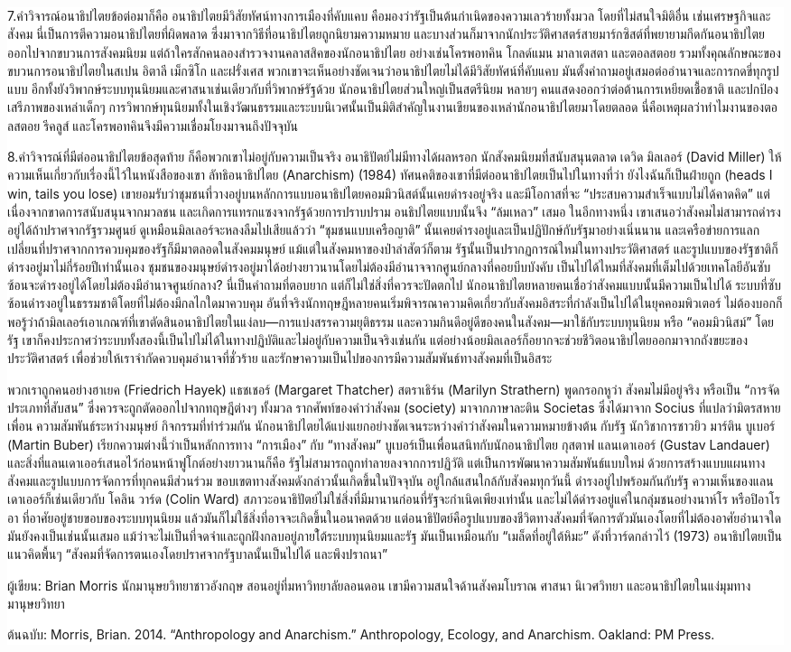 7.คำวิจารณ์อนาธิปไตยข้อต่อมาก็คือ อนาธิปไตยมีวิสัยทัศน์ทางการเมืองที่คับแคบ คือมองว่ารัฐเป็นต้นกำเนิดของความเลวร้ายทั้งมวล โดยที่ไม่สนใจมิติอื่น เช่นเศรษฐกิจและสังคม นี่เป็นการตีความอนาธิปไตยที่ผิดพลาด ซึ่งมาจากวิธีที่อนาธิปไตยถูกนิยามความหมาย และบางส่วนก็มาจากนักประวัติศาสตร์สายมาร์กซิสต์ที่พยายามกีดกันอนาธิปไตยออกไปจากขบวนการสังคมนิยม แต่ถ้าใครสักคนลองสำรวจงานคลาสสิคของนักอนาธิปไตย อย่างเช่นโครพอทคิน โกลด์แมน มาลาเตสตา และตอลสตอย รวมทั้งคุณลักษณะของขบวนการอนาธิปไตยในสเปน อิตาลี เม็กซิโก และฝรั่งเศส พวกเขาจะเห็นอย่างชัดเจนว่าอนาธิปไตยไม่ได้มีวิสัยทัศน์ที่คับแคบ มันตั้งคำถามอยู่เสมอต่ออำนาจและการกดขี่ทุกรูปแบบ อีกทั้งยังวิพากษ์ระบบทุนนิยมและศาสนาเช่นเดียวกับที่วิพากษ์รัฐด้วย นักอนาธิปไตยส่วนใหญ่เป็นสตรีนิยม หลายๆ คนแสดงออกว่าต่อต้านการเหยียดเชื้อชาติ และปกป้องเสรีภาพของเหล่าเด็กๆ การวิพากษ์ทุนนิยมทั้งในเชิงวัฒนธรรมและระบบนิเวศนั้นเป็นมิติสำคัญในงานเขียนของเหล่านักอนาธิปไตยมาโดยตลอด นี่คือเหตุผลว่าทำไมงานของตอลสตอย รีคลูส์ และโครพอทคินจึงมีความเชื่อมโยงมาจนถึงปัจจุบัน

8.คำวิจารณ์ที่มีต่ออนาธิปไตยข้อสุดท้าย ก็คือพวกเขาไม่อยู่กับความเป็นจริง อนาธิปัตย์ไม่มีทางได้ผลหรอก นักสังคมนิยมที่สนับสนุนตลาด เดวิด มิลเลอร์ (David Miller) ให้ความเห็นเกี่ยวกับเรื่องนี้ไว้ในหนังสือของเขา ลัทธิอนาธิปไตย (Anarchism) (1984) ทัศนคติของเขาที่มีต่ออนาธิปไตยเป็นไปในทางที่ว่า ยังไงฉันก็เป็นฝ่ายถูก (heads I win, tails you lose) เขายอมรับว่าชุมชนที่วางอยู่บนหลักการแบบอนาธิปไตยคอมมิวนิสต์นั้นเคยดำรงอยู่จริง และมีโอกาสที่จะ “ประสบความสำเร็จแบบไม่ได้คาดคิด” แต่เนื่องจากขาดการสนับสนุนจากมวลชน และเกิดการแทรกแซงจากรัฐด้วยการปราบปราม อนธิปไตยแบบนั้นจึง “ล้มเหลว” เสมอ ในอีกทางหนึ่ง เขาเสนอว่าสังคมไม่สามารถดำรงอยู่ได้ถ้าปราศจากรัฐรวมศูนย์ ดูเหมือนมิลเลอร์จะหลงลืมไปเสียแล้วว่า “ชุมชนแบบเครือญาติ” นั้นเคยดำรงอยู่และเป็นปฏิปักษ์กับรัฐมาอย่างเนิ่นนาน และเครือข่ายการแลกเปลี่ยนที่ปราศจากการควบคุมของรัฐก็มีมาตลอดในสังคมมนุษย์ แม้แต่ในสังคมหาของป่าล่าสัตว์ก็ตาม รัฐนั้นเป็นปรากฏการณ์ใหม่ในทางประวัติศาสตร์ และรูปแบบของรัฐชาติก็ดำรงอยู่มาไม่กี่ร้อยปีเท่านั้นเอง ชุมชนของมนุษย์ดำรงอยู่มาได้อย่างยาวนานโดยไม่ต้องมีอำนาจจากศูนย์กลางที่คอยบีบบังคับ เป็นไปได้ไหมที่สังคมที่เต็มไปด้วยเทคโลยีอันซับซ้อนจะดำรงอยู่ได้โดยไม่ต้องมีอำนาจศูนย์กลาง? นี่เป็นคำถามที่ตอบยาก แต่ก็ไม่ใช่สิ่งที่ควรจะปัดตกไป นักอนาธิปไตยหลายคนเชื่อว่าสังคมแบบนั้นมีความเป็นไปได้ ระบบที่ซับซ้อนดำรงอยู่ในธรรมชาติโดยที่ไม่ต้องมีกลไกใดมาควบคุม อันที่จริงนักทฤษฎีหลายคนเริ่มพิจารณาความคิดเกี่ยวกับสังคมอิสระที่กำลังเป็นไปได้ในยุคคอมพิวเตอร์ ไม่ต้องบอกก็พอรู้ว่าถ้ามิลเลอร์เอาเกณฑ์ที่เขาตัดสินอนาธิปไตยในแง่ลบ—การแบ่งสรรความยุติธรรม และความกินดีอยู่ดีของคนในสังคม—มาใช้กับระบบทุนนิยม หรือ “คอมมิวนิสม์” โดยรัฐ เขาก็คงประกาศว่าระบบทั้งสองนี้เป็นไปไม่ได้ในทางปฏิบัติและไม่อยู่กับความเป็นจริงเช่นกัน แต่อย่างน้อยมิลเลอร์ก็อยากจะช่วยชีวิตอนาธิปไตยออกมาจากถังขยะของประวัติศาสตร์ เพื่อช่วยให้เราจำกัดควบคุมอำนาจที่ชั่วร้าย และรักษาความเป็นไปของการมีความสัมพันธ์ทางสังคมที่เป็นอิสระ

พวกเราถูกคนอย่างฮาเยค (Friedrich Hayek) แธชเชอร์ (Margaret Thatcher) สตราเธิร์น (Marilyn Strathern) พูดกรอกหูว่า สังคมไม่มีอยู่จริง หรือเป็น “การจัดประเภทที่สับสน” ซึ่งควรจะถูกตัดออกไปจากทฤษฎีต่างๆ ทั้งมวล รากศัพท์ของคำว่าสังคม (society) มาจากภาษาละติน Societas ซึ่งได้มาจาก Socius ที่แปลว่ามิตรสหาย เพื่อน ความสัมพันธ์ระหว่างมนุษย์ กิจกรรมที่ทำร่วมกัน นักอนาธิปไตยได้แบ่งแยกอย่างชัดเจนระหว่างคำว่าสังคมในความหมายข้างต้น กับรัฐ นักวิชาการชาวยิว มาร์ติน บูเบอร์ (Martin Buber) เรียกความต่างนี้ว่าเป็นหลักการทาง “การเมือง” กับ “ทางสังคม” บูเบอร์เป็นเพื่อนสนิทกับนักอนาธิปไตย กุสตาฟ แลนเดาเออร์ (Gustav Landauer) และสิ่งที่แลนเดาเออร์เสนอไว้ก่อนหน้าฟูโกต์อย่างยาวนานก็คือ รัฐไม่สามารถถูกทำลายลงจากการปฏิวัติ แต่เป็นการพัฒนาความสัมพันธ์แบบใหม่ ด้วยการสร้างแบบแผนทางสังคมและรูปแบบการจัดการที่ทุกคนมีส่วนร่วม ขอบเขตทางสังคมดังกล่าวนั้นเกิดขึ้นในปัจจุบัน อยู่ใกล้แสนใกล้กับสังคมทุกวันนี้ ดำรงอยู่ไปพร้อมกันกับรัฐ ความเห็นของแลนเดาเออร์ก็เช่นเดียวกับ โคลิน วาร์ด (Colin Ward) สภาวะอนาธิปัตย์ไม่ใช่สิ่งที่มีมานานก่อนที่รัฐจะกำเนิดเพียงเท่านั้น และไม่ได้ดำรงอยู่แค่ในกลุ่มชนอย่างนาห์โร หรือปิอาโรอา ที่อาศัยอยู่ชายขอบของระบบทุนนิยม แล้วมันก็ไม่ใช้สิ่งที่อาจจะเกิดขึ้นในอนาคตด้วย แต่อนาธิปัตย์คือรูปแบบของชีวิตทางสังคมที่จัดการตัวมันเองโดยที่ไม่ต้องอาศัยอำนาจใด มันยังคงเป็นเช่นนั้นเสมอ แม้ว่าจะไม่เป็นที่จดจำและถูกฝังกลบอยู่ภายใ้ต้ระบบทุนนิยมและรัฐ มันเป็นเหมือนกับ “เมล็ดที่อยู่ใต้หิมะ” ดังที่วาร์ดกล่าวไว้ (1973) อนาธิปไตยเป็นแนวคิดพื้นๆ “สังคมที่จัดการตนเองโดยปราศจากรัฐบาลนั้นเป็นไปได้ และพึงปราถนา”

ผู้เขียน: Brian Morris นักมานุษยวิทยาชาวอังกฤษ สอนอยู่ที่มหาวิทยาลัยลอนดอน เขามีความสนใจด้านสังคมโบราณ ศาสนา นิเวศวิทยา และอนาธิปไตยในแง่มุมทางมานุษยวิทยา

ต้นฉบับ: Morris, Brian. 2014. “Anthropology and Anarchism.” Anthropology, Ecology, and Anarchism. Oakland: PM Press.
